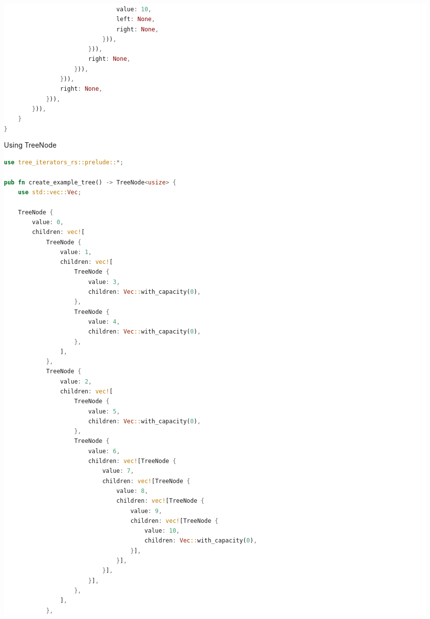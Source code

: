 ```rust
                                value: 10,
                                left: None,
                                right: None,
                            })),
                        })),
                        right: None,
                    })),
                })),
                right: None,
            })),
        })),
    }
}
```

Using TreeNode

```rust
use tree_iterators_rs::prelude::*;

pub fn create_example_tree() -> TreeNode<usize> {
	use std::vec::Vec;

    TreeNode {
        value: 0,
        children: vec![
            TreeNode {
                value: 1,
                children: vec![
                    TreeNode {
                        value: 3,
                        children: Vec::with_capacity(0),
                    },
                    TreeNode {
                        value: 4,
                        children: Vec::with_capacity(0),
                    },
                ],
            },
            TreeNode {
                value: 2,
                children: vec![
                    TreeNode {
                        value: 5,
                        children: Vec::with_capacity(0),
                    },
                    TreeNode {
                        value: 6,
                        children: vec![TreeNode {
                            value: 7,
                            children: vec![TreeNode {
                                value: 8,
                                children: vec![TreeNode {
                                    value: 9,
                                    children: vec![TreeNode {
                                        value: 10,
                                        children: Vec::with_capacity(0),
                                    }],
                                }],
                            }],
                        }],
                    },
                ],
            },
```